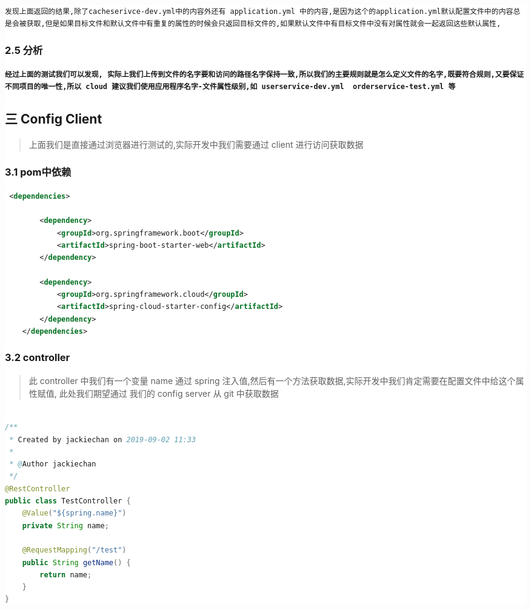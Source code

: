 `发现上面返回的结果,除了cacheserivce-dev.yml中的内容外还有 application.yml 中的内容,是因为这个的application.yml默认配置文件中的内容总是会被获取,但是如果目标文件和默认文件中有重复的属性的时候会只返回目标文件的,如果默认文件中有目标文件中没有对属性就会一起返回这些默认属性,`

### 2.5 分析

**`经过上面的测试我们可以发现, 实际上我们上传到文件的名字要和访问的路径名字保持一致,所以我们的主要规则就是怎么定义文件的名字,既要符合规则,又要保证不同项目的唯一性,所以 cloud 建议我们使用应用程序名字-文件属性级别,如 userservice-dev.yml  orderservice-test.yml 等`**



## 三 Config Client

> 上面我们是直接通过浏览器进行测试的,实际开发中我们需要通过 client 进行访问获取数据



### 3.1 pom中依赖

```xml
 <dependencies>

        <dependency>
            <groupId>org.springframework.boot</groupId>
            <artifactId>spring-boot-starter-web</artifactId>
        </dependency>

        <dependency>
            <groupId>org.springframework.cloud</groupId>
            <artifactId>spring-cloud-starter-config</artifactId>
        </dependency>
    </dependencies>

```



### 3.2 controller

> 此 controller 中我们有一个变量 name 通过 spring 注入值,然后有一个方法获取数据,实际开发中我们肯定需要在配置文件中给这个属性赋值, 此处我们期望通过 我们的 config server 从 git 中获取数据

```java

/**
 * Created by jackiechan on 2019-09-02 11:33
 *
 * @Author jackiechan
 */
@RestController
public class TestController {
    @Value("${spring.name}")
    private String name;

    @RequestMapping("/test")
    public String getName() {
        return name;
    }
}

```
